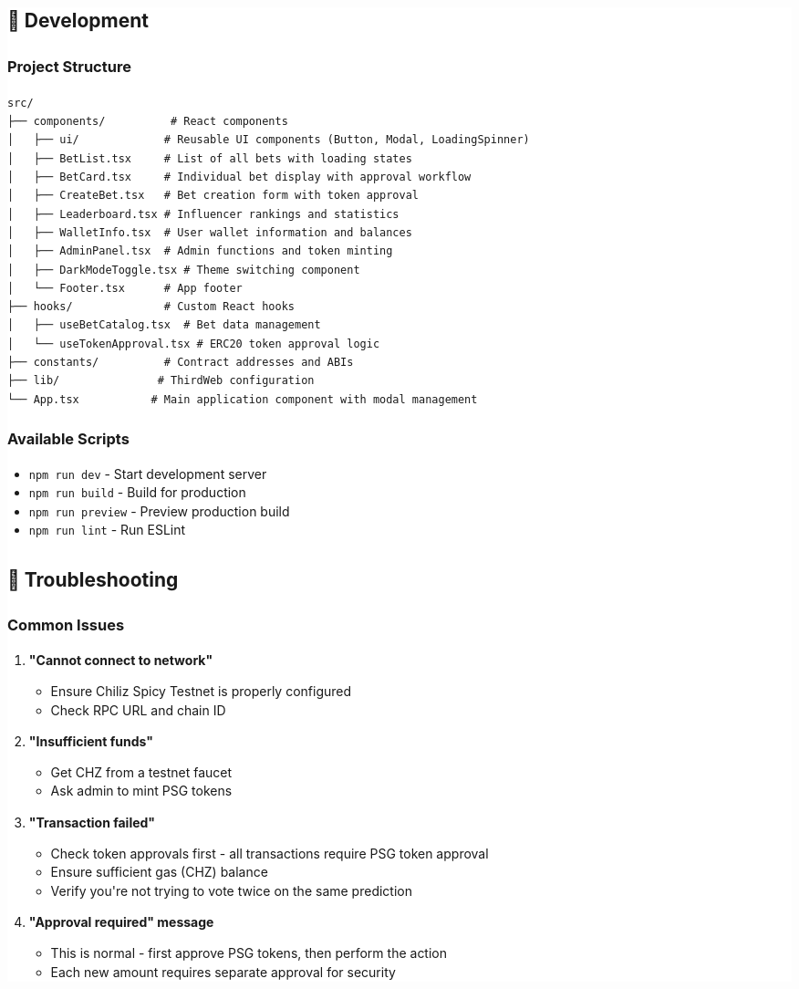 ## 🔧 Development

### Project Structure

```
src/
├── components/          # React components
│   ├── ui/             # Reusable UI components (Button, Modal, LoadingSpinner)
│   ├── BetList.tsx     # List of all bets with loading states
│   ├── BetCard.tsx     # Individual bet display with approval workflow
│   ├── CreateBet.tsx   # Bet creation form with token approval
│   ├── Leaderboard.tsx # Influencer rankings and statistics
│   ├── WalletInfo.tsx  # User wallet information and balances
│   ├── AdminPanel.tsx  # Admin functions and token minting
│   ├── DarkModeToggle.tsx # Theme switching component
│   └── Footer.tsx      # App footer
├── hooks/              # Custom React hooks
│   ├── useBetCatalog.tsx  # Bet data management
│   └── useTokenApproval.tsx # ERC20 token approval logic
├── constants/          # Contract addresses and ABIs
├── lib/               # ThirdWeb configuration
└── App.tsx           # Main application component with modal management
```

### Available Scripts

- `npm run dev` - Start development server
- `npm run build` - Build for production
- `npm run preview` - Preview production build
- `npm run lint` - Run ESLint

## 🐛 Troubleshooting

### Common Issues

1. **"Cannot connect to network"**
   - Ensure Chiliz Spicy Testnet is properly configured
   - Check RPC URL and chain ID

2. **"Insufficient funds"**
   - Get CHZ from a testnet faucet
   - Ask admin to mint PSG tokens

3. **"Transaction failed"**
   - Check token approvals first - all transactions require PSG token approval
   - Ensure sufficient gas (CHZ) balance
   - Verify you're not trying to vote twice on the same prediction

4. **"Approval required" message**
   - This is normal - first approve PSG tokens, then perform the action
   - Each new amount requires separate approval for security
